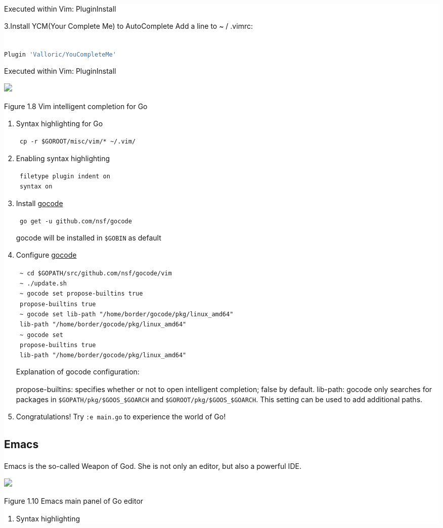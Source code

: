 Executed within Vim: PluginInstall

3.Install YCM(Your Complete Me) to AutoComplete
Add a line to ~ / .vimrc:
```sh

Plugin 'Valloric/YouCompleteMe'
```
Executed within Vim: PluginInstall


![](images/1.4.vim.png?raw=true)
	
Figure 1.8 Vim intelligent completion for Go

1. Syntax highlighting for Go

		cp -r $GOROOT/misc/vim/* ~/.vim/
		
2. Enabling syntax highlighting 

		filetype plugin indent on
		syntax on
		
3. Install [gocode](https://github.com/nsf/gocode/)

		go get -u github.com/nsf/gocode
		
	gocode will be installed in `$GOBIN` as default

4. Configure [gocode](https://github.com/nsf/gocode/)

		~ cd $GOPATH/src/github.com/nsf/gocode/vim
		~ ./update.sh
		~ gocode set propose-builtins true
		propose-builtins true
		~ gocode set lib-path "/home/border/gocode/pkg/linux_amd64"
		lib-path "/home/border/gocode/pkg/linux_amd64"
		~ gocode set
		propose-builtins true
		lib-path "/home/border/gocode/pkg/linux_amd64"
		
	Explanation of gocode configuration:
	
	propose-builtins: specifies whether or not to open intelligent completion; false by default.
	lib-path: gocode only searches for packages in `$GOPATH/pkg/$GOOS_$GOARCH` and `$GOROOT/pkg/$GOOS_$GOARCH`. This setting can be used to add additional paths.

5. Congratulations! Try `:e main.go` to experience the world of Go!

## Emacs

Emacs is the so-called Weapon of God. She is not only an editor, but also a powerful IDE.

![](images/1.4.emacs.png?raw=true)

Figure 1.10 Emacs main panel of Go editor

1. Syntax highlighting
	